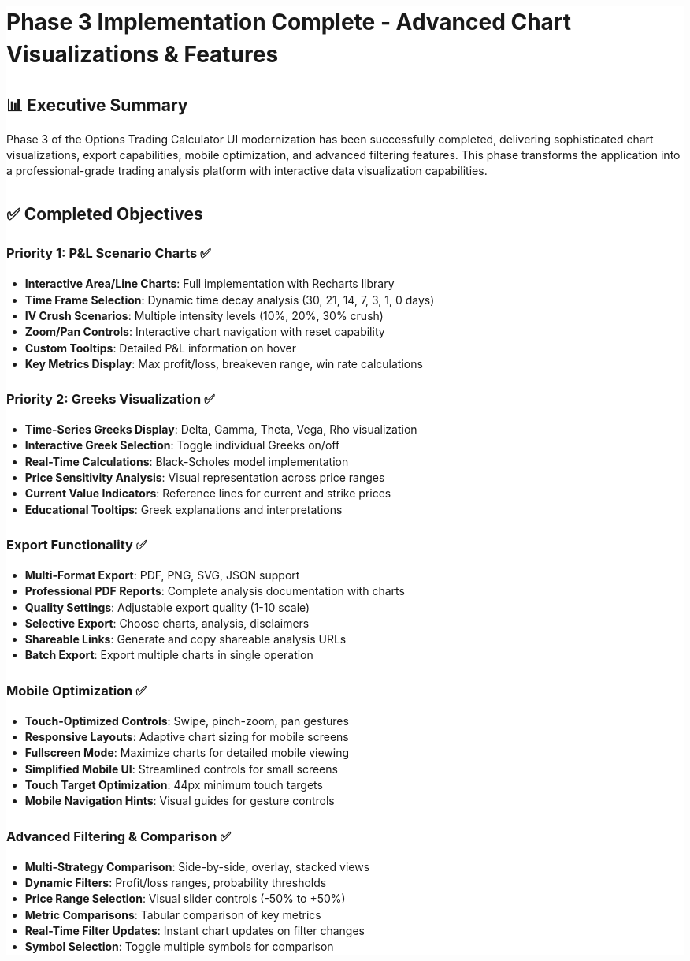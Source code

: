 # Phase 3 Implementation Complete - Advanced Chart Visualizations & Features

## 📊 Executive Summary

Phase 3 of the Options Trading Calculator UI modernization has been successfully completed, delivering sophisticated chart visualizations, export capabilities, mobile optimization, and advanced filtering features. This phase transforms the application into a professional-grade trading analysis platform with interactive data visualization capabilities.

## ✅ Completed Objectives

### Priority 1: P&L Scenario Charts ✅
- **Interactive Area/Line Charts**: Full implementation with Recharts library
- **Time Frame Selection**: Dynamic time decay analysis (30, 21, 14, 7, 3, 1, 0 days)
- **IV Crush Scenarios**: Multiple intensity levels (10%, 20%, 30% crush)
- **Zoom/Pan Controls**: Interactive chart navigation with reset capability
- **Custom Tooltips**: Detailed P&L information on hover
- **Key Metrics Display**: Max profit/loss, breakeven range, win rate calculations

### Priority 2: Greeks Visualization ✅
- **Time-Series Greeks Display**: Delta, Gamma, Theta, Vega, Rho visualization
- **Interactive Greek Selection**: Toggle individual Greeks on/off
- **Real-Time Calculations**: Black-Scholes model implementation
- **Price Sensitivity Analysis**: Visual representation across price ranges
- **Current Value Indicators**: Reference lines for current and strike prices
- **Educational Tooltips**: Greek explanations and interpretations

### Export Functionality ✅
- **Multi-Format Export**: PDF, PNG, SVG, JSON support
- **Professional PDF Reports**: Complete analysis documentation with charts
- **Quality Settings**: Adjustable export quality (1-10 scale)
- **Selective Export**: Choose charts, analysis, disclaimers
- **Shareable Links**: Generate and copy shareable analysis URLs
- **Batch Export**: Export multiple charts in single operation

### Mobile Optimization ✅
- **Touch-Optimized Controls**: Swipe, pinch-zoom, pan gestures
- **Responsive Layouts**: Adaptive chart sizing for mobile screens
- **Fullscreen Mode**: Maximize charts for detailed mobile viewing
- **Simplified Mobile UI**: Streamlined controls for small screens
- **Touch Target Optimization**: 44px minimum touch targets
- **Mobile Navigation Hints**: Visual guides for gesture controls

### Advanced Filtering & Comparison ✅
- **Multi-Strategy Comparison**: Side-by-side, overlay, stacked views
- **Dynamic Filters**: Profit/loss ranges, probability thresholds
- **Price Range Selection**: Visual slider controls (-50% to +50%)
- **Metric Comparisons**: Tabular comparison of key metrics
- **Real-Time Filter Updates**: Instant chart updates on filter changes
- **Symbol Selection**: Toggle multiple symbols for comparison
